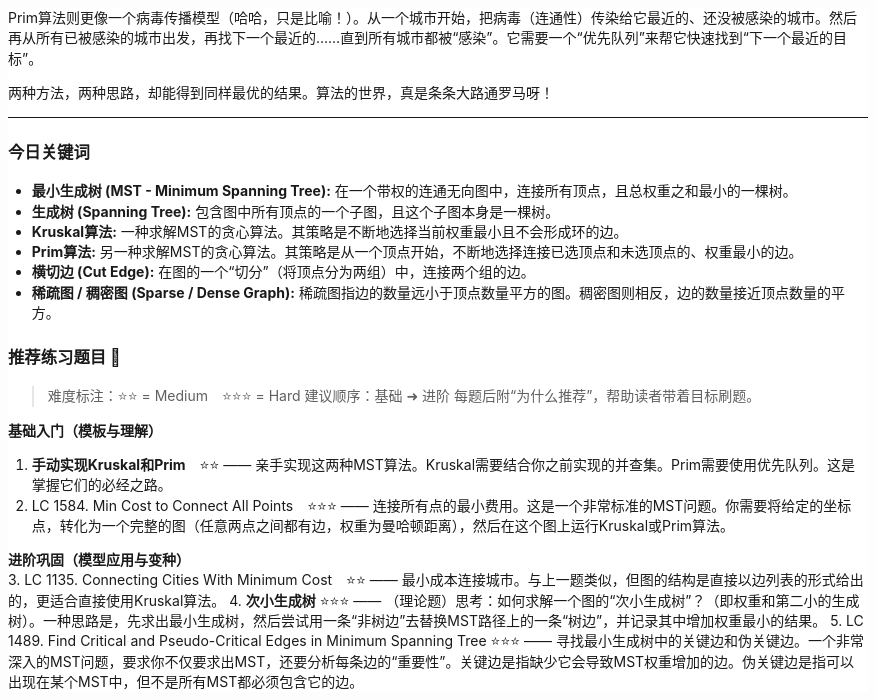 Prim算法则更像一个病毒传播模型（哈哈，只是比喻！）。从一个城市开始，把病毒（连通性）传染给它最近的、还没被感染的城市。然后再从所有已被感染的城市出发，再找下一个最近的……直到所有城市都被“感染”。它需要一个“优先队列”来帮它快速找到“下一个最近的目标”。

两种方法，两种思路，却能得到同样最优的结果。算法的世界，真是条条大路通罗马呀！

---

### 今日关键词

- **最小生成树 (MST - Minimum Spanning Tree):** 在一个带权的连通无向图中，连接所有顶点，且总权重之和最小的一棵树。
- **生成树 (Spanning Tree):** 包含图中所有顶点的一个子图，且这个子图本身是一棵树。
- **Kruskal算法:** 一种求解MST的贪心算法。其策略是不断地选择当前权重最小且不会形成环的边。
- **Prim算法:** 另一种求解MST的贪心算法。其策略是从一个顶点开始，不断地选择连接已选顶点和未选顶点的、权重最小的边。
- **横切边 (Cut Edge):** 在图的一个“切分”（将顶点分为两组）中，连接两个组的边。
- **稀疏图 / 稠密图 (Sparse / Dense Graph):** 稀疏图指边的数量远小于顶点数量平方的图。稠密图则相反，边的数量接近顶点数量的平方。

### 推荐练习题目 🧲  
> 难度标注：⭐⭐ = Medium ⭐⭐⭐ = Hard
> 建议顺序：基础 ➜ 进阶
> 每题后附“为什么推荐”，帮助读者带着目标刷题。  

**基础入门（模板与理解）**  
1.  **手动实现Kruskal和Prim** ⭐⭐ —— 亲手实现这两种MST算法。Kruskal需要结合你之前实现的并查集。Prim需要使用优先队列。这是掌握它们的必经之路。
2.  LC 1584. Min Cost to Connect All Points ⭐⭐⭐ —— 连接所有点的最小费用。这是一个非常标准的MST问题。你需要将给定的坐标点，转化为一个完整的图（任意两点之间都有边，权重为曼哈顿距离），然后在这个图上运行Kruskal或Prim算法。

**进阶巩固（模型应用与变种）**  
3.  LC 1135. Connecting Cities With Minimum Cost ⭐⭐ —— 最小成本连接城市。与上一题类似，但图的结构是直接以边列表的形式给出的，更适合直接使用Kruskal算法。
4.  **次小生成树** ⭐⭐⭐ —— （理论题）思考：如何求解一个图的“次小生成树”？（即权重和第二小的生成树）。一种思路是，先求出最小生成树，然后尝试用一条“非树边”去替换MST路径上的一条“树边”，并记录其中增加权重最小的结果。
5.  LC 1489. Find Critical and Pseudo-Critical Edges in Minimum Spanning Tree ⭐⭐⭐ —— 寻找最小生成树中的关键边和伪关键边。一个非常深入的MST问题，要求你不仅要求出MST，还要分析每条边的“重要性”。关键边是指缺少它会导致MST权重增加的边。伪关键边是指可以出现在某个MST中，但不是所有MST都必须包含它的边。
